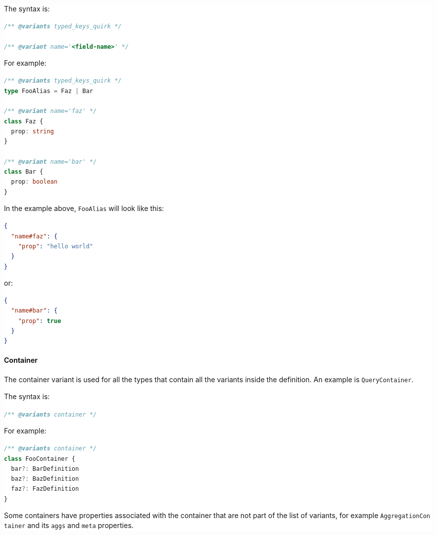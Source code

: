 The syntax is:

```ts
/** @variants typed_keys_quirk */

/** @variant name='<field-name>' */
```

For example:

```ts
/** @variants typed_keys_quirk */
type FooAlias = Faz | Bar

/** @variant name='faz' */
class Faz {
  prop: string
}

/** @variant name='bar' */
class Bar {
  prop: boolean
}
```

In the example above, `FooAlias` will look like this:

```json
{
  "name#faz": {
    "prop": "hello world"
  }
}
```

or:

```json
{
  "name#bar": {
    "prop": true
  }
}
```

#### Container

The container variant is used for all the types that contain all the
variants inside the definition. An example is `QueryContainer`.

The syntax is:

```ts
/** @variants container */
```

For example:

```ts
/** @variants container */
class FooContainer {
  bar?: BarDefinition
  baz?: BazDefinition
  faz?: FazDefinition
}

```
Some containers have properties associated with the container that are not part of the list of variants,
for example `AggregationContainer` and its `aggs` and `meta` properties.
